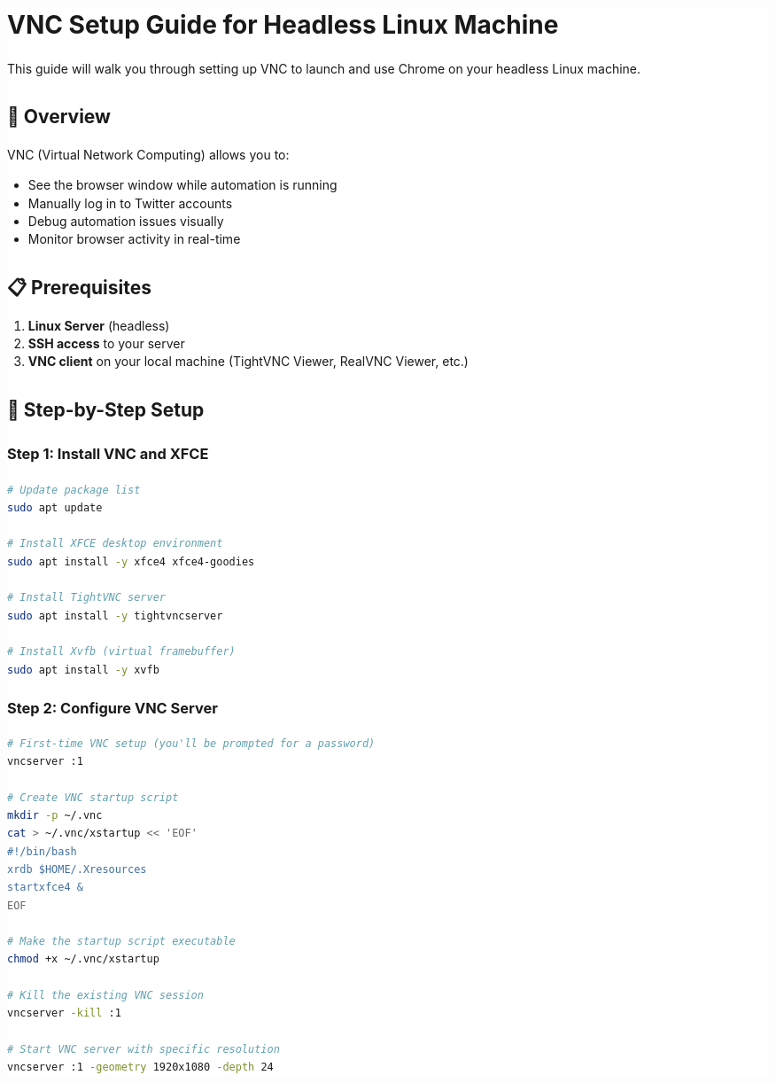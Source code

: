 # VNC Setup Guide for Headless Linux Machine

This guide will walk you through setting up VNC to launch and use Chrome on your headless Linux machine.

## 🎯 Overview

VNC (Virtual Network Computing) allows you to:
- See the browser window while automation is running
- Manually log in to Twitter accounts
- Debug automation issues visually
- Monitor browser activity in real-time

## 📋 Prerequisites

1. **Linux Server** (headless)
2. **SSH access** to your server
3. **VNC client** on your local machine (TightVNC Viewer, RealVNC Viewer, etc.)

## 🚀 Step-by-Step Setup

### Step 1: Install VNC and XFCE

```bash
# Update package list
sudo apt update

# Install XFCE desktop environment
sudo apt install -y xfce4 xfce4-goodies

# Install TightVNC server
sudo apt install -y tightvncserver

# Install Xvfb (virtual framebuffer)
sudo apt install -y xvfb
```

### Step 2: Configure VNC Server

```bash
# First-time VNC setup (you'll be prompted for a password)
vncserver :1

# Create VNC startup script
mkdir -p ~/.vnc
cat > ~/.vnc/xstartup << 'EOF'
#!/bin/bash
xrdb $HOME/.Xresources
startxfce4 &
EOF

# Make the startup script executable
chmod +x ~/.vnc/xstartup

# Kill the existing VNC session
vncserver -kill :1

# Start VNC server with specific resolution
vncserver :1 -geometry 1920x1080 -depth 24
```
